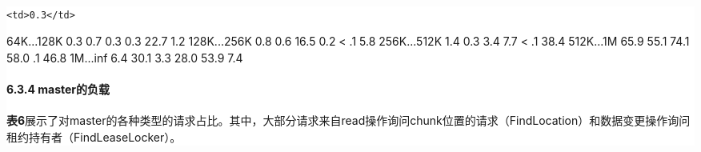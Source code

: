     <td>0.3</td>
  </tr>
  <tr>
    <td>64K...128K</td>
    <td>0.3</td>
    <td>0.7</td>
    <td>0.3</td>
    <td>0.3</td>
    <td>22.7</td>
    <td>1.2</td>
  </tr>
  <tr>
    <td>128K...256K</td>
    <td>0.8</td>
    <td>0.6</td>
    <td>16.5</td>
    <td>0.2</td>
    <td>&lt; .1</td>
    <td>5.8</td>
  </tr>
  <tr>
    <td>256K...512K</td>
    <td>1.4</td>
    <td>0.3</td>
    <td>3.4</td>
    <td>7.7</td>
    <td>&lt; .1</td>
    <td>38.4</td>
  </tr>
  <tr>
    <td>512K...1M</td>
    <td>65.9</td>
    <td>55.1</td>
    <td>74.1</td>
    <td>58.0</td>
    <td>.1</td>
    <td>46.8</td>
  </tr>
  <tr>
    <td>1M...inf</td>
    <td>6.4</td>
    <td>30.1</td>
    <td>3.3</td>
    <td>28.0</td>
    <td>53.9</td>
    <td>7.4</td>
  </tr>
</table>

#### 6.3.4 master的负载

**表6**展示了对master的各种类型的请求占比。其中，大部分请求来自read操作询问chunk位置的请求（FindLocation）和数据变更操作询问租约持有者（FindLeaseLocker）。
